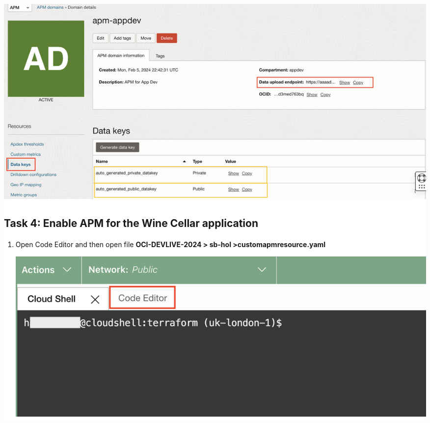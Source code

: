   ![Oracle Cloud console, APM Domain](images/5-1-6-apmdomain.png " ")


## Task 4: Enable APM for the **Wine Cellar** application

1. Open Code Editor and then open file **OCI-DEVLIVE-2024 > sb-hol >customapmresource.yaml**

    ![Oracle Cloud console, Cloud Shell](images/4-3-1-1-appmon.png " ")